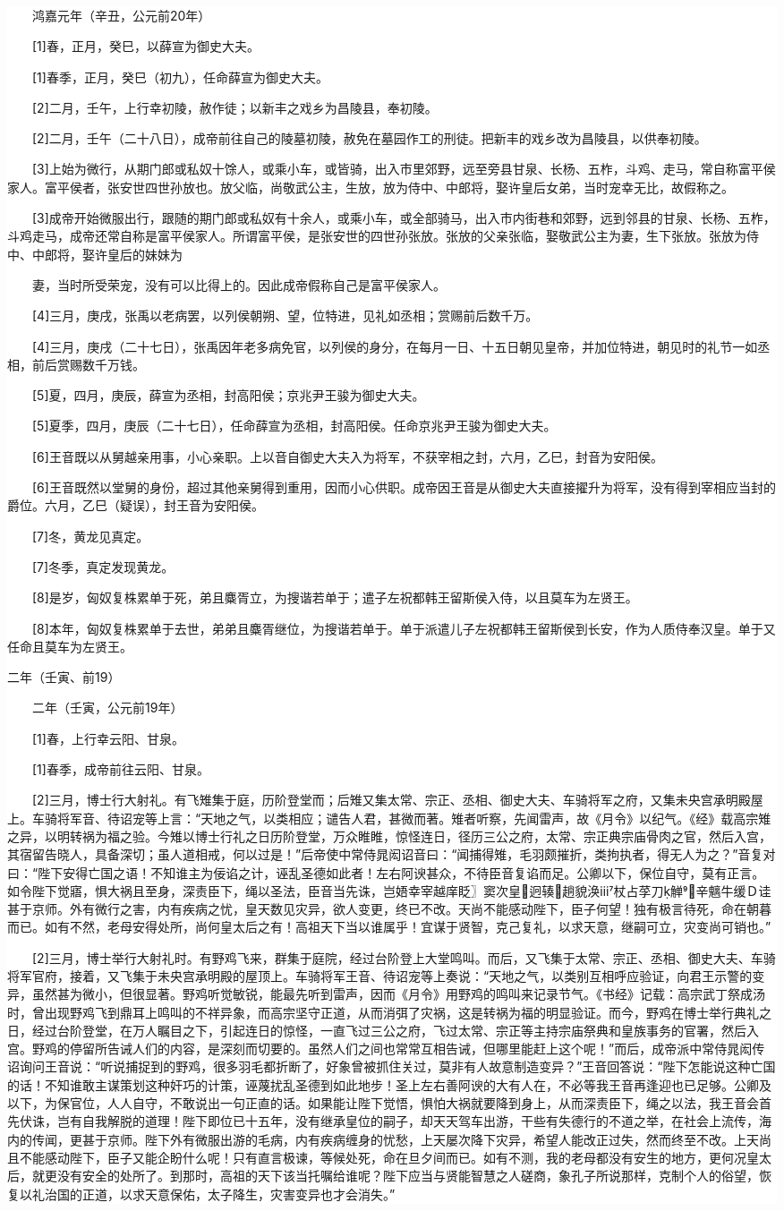 　　鸿嘉元年（辛丑，公元前20年）

　　[1]春，正月，癸巳，以薛宣为御史大夫。

　　[1]春季，正月，癸巳（初九），任命薛宣为御史大夫。

　　[2]二月，壬午，上行幸初陵，赦作徒；以新丰之戏乡为昌陵县，奉初陵。

　　[2]二月，壬午（二十八日），成帝前往自己的陵墓初陵，赦免在墓园作工的刑徒。把新丰的戏乡改为昌陵县，以供奉初陵。

　　[3]上始为微行，从期门郎或私奴十馀人，或乘小车，或皆骑，出入市里郊野，远至旁县甘泉、长杨、五柞，斗鸡、走马，常自称富平侯家人。富平侯者，张安世四世孙放也。放父临，尚敬武公主，生放，放为侍中、中郎将，娶许皇后女弟，当时宠幸无比，故假称之。

　　[3]成帝开始微服出行，跟随的期门郎或私奴有十余人，或乘小车，或全部骑马，出入市内街巷和郊野，远到邻县的甘泉、长杨、五柞，斗鸡走马，成帝还常自称是富平侯家人。所谓富平侯，是张安世的四世孙张放。张放的父亲张临，娶敬武公主为妻，生下张放。张放为侍中、中郎将，娶许皇后的妹妹为

 





　　妻，当时所受荣宠，没有可以比得上的。因此成帝假称自己是富平侯家人。

　　[4]三月，庚戌，张禹以老病罢，以列侯朝朔、望，位特进，见礼如丞相；赏赐前后数千万。

　　[4]三月，庚戌（二十七日），张禹因年老多病免官，以列侯的身分，在每月一日、十五日朝见皇帝，并加位特进，朝见时的礼节一如丞相，前后赏赐数千万钱。

　　[5]夏，四月，庚辰，薛宣为丞相，封高阳侯；京兆尹王骏为御史大夫。

　　[5]夏季，四月，庚辰（二十七日），任命薛宣为丞相，封高阳侯。任命京兆尹王骏为御史大夫。

　　[6]王音既以从舅越亲用事，小心亲职。上以音自御史大夫入为将军，不获宰相之封，六月，乙巳，封音为安阳侯。

　　[6]王音既然以堂舅的身份，超过其他亲舅得到重用，因而小心供职。成帝因王音是从御史大夫直接擢升为将军，没有得到宰相应当封的爵位。六月，乙巳（疑误），封王音为安阳侯。

　　[7]冬，黄龙见真定。

　　[7]冬季，真定发现黄龙。

　　[8]是岁，匈奴复株累单于死，弟且麋胥立，为搜谐若单于；遣子左祝都韩王留斯侯入侍，以且莫车为左贤王。

　　[8]本年，匈奴复株累单于去世，弟弟且麋胥继位，为搜谐若单于。单于派遣儿子左祝都韩王留斯侯到长安，作为人质侍奉汉皇。单于又任命且莫车为左贤王。

二年（壬寅、前19）

　　二年（壬寅，公元前19年）

　　[1]春，上行幸云阳、甘泉。

　　[1]春季，成帝前往云阳、甘泉。

　　[2]三月，博士行大射礼。有飞雉集于庭，历阶登堂而；后雉又集太常、宗正、丞相、御史大夫、车骑将军之府，又集未央宫承明殿屋上。车骑将军音、待诏宠等上言：“天地之气，以类相应；谴告人君，甚微而著。雉者听察，先闻雷声，故《月令》以纪气。《经》载高宗雉之异，以明转祸为福之验。今雉以博士行礼之日历阶登堂，万众睢睢，惊怪连日，径历三公之府，太常、宗正典宗庙骨肉之官，然后入宫，其宿留告晓人，具备深切；虽人道相戒，何以过是！”后帝使中常侍晁闳诏音曰：“闻捕得雉，毛羽颇摧折，类拘执者，得无人为之？”音复对曰：“陛下安得亡国之语！不知谁主为佞谄之计，诬乱圣德如此者！左右阿谀甚众，不待臣音复谄而足。公卿以下，保位自守，莫有正言。如令陛下觉寤，惧大祸且至身，深责臣下，绳以圣法，臣音当先诛，岂娪幸宰越庠眨〗窦次皇迥辏趟貌涣ⅲ杖占莩刀觯辛魑牛缓Ｄ诖甚于京师。外有微行之害，内有疾病之忧，皇天数见灾异，欲人变更，终已不改。天尚不能感动陛下，臣子何望！独有极言待死，命在朝暮而已。如有不然，老母安得处所，尚何皇太后之有！高祖天下当以谁属乎！宜谋于贤智，克己复礼，以求天意，继嗣可立，灾变尚可销也。”

　　[2]三月，博士举行大射礼时。有野鸡飞来，群集于庭院，经过台阶登上大堂鸣叫。而后，又飞集于太常、宗正、丞相、御史大夫、车骑将军官府，接着，又飞集于未央宫承明殿的屋顶上。车骑将军王音、待诏宠等上奏说：“天地之气，以类别互相呼应验证，向君王示警的变异，虽然甚为微小，但很显著。野鸡听觉敏锐，能最先听到雷声，因而《月令》用野鸡的鸣叫来记录节气。《书经》记载：高宗武丁祭成汤时，曾出现野鸡飞到鼎耳上鸣叫的不祥异象，而高宗坚守正道，从而消弭了灾祸，这是转祸为福的明显验证。而今，野鸡在博士举行典礼之日，经过台阶登堂，在万人瞩目之下，引起连日的惊怪，一直飞过三公之府，飞过太常、宗正等主持宗庙祭典和皇族事务的官署，然后入宫。野鸡的停留所告诫人们的内容，是深刻而切要的。虽然人们之间也常常互相告诫，但哪里能赶上这个呢！”而后，成帝派中常侍晁闳传诏询问王音说：“听说捕捉到的野鸡，很多羽毛都折断了，好象曾被抓住关过，莫非有人故意制造变异？”王音回答说：“陛下怎能说这种亡国的话！不知谁敢主谋策划这种奸巧的计策，诬蔑扰乱圣德到如此地步！圣上左右善阿谀的大有人在，不必等我王音再逢迎也已足够。公卿及以下，为保官位，人人自守，不敢说出一句正直的话。如果能让陛下觉悟，惧怕大祸就要降到身上，从而深责臣下，绳之以法，我王音会首先伏诛，岂有自我解脱的道理！陛下即位已十五年，没有继承皇位的嗣子，却天天驾车出游，干些有失德行的不道之举，在社会上流传，海内的传闻，更甚于京师。陛下外有微服出游的毛病，内有疾病缠身的忧愁，上天屡次降下灾异，希望人能改正过失，然而终至不改。上天尚且不能感动陛下，臣子又能企盼什么呢！只有直言极谏，等候处死，命在旦夕间而已。如有不测，我的老母都没有安生的地方，更何况皇太后，就更没有安全的处所了。到那时，高祖的天下该当托嘱给谁呢？陛下应当与贤能智慧之人磋商，象孔子所说那样，克制个人的俗望，恢复以礼治国的正道，以求天意保佑，太子降生，灾害变异也才会消失。”
